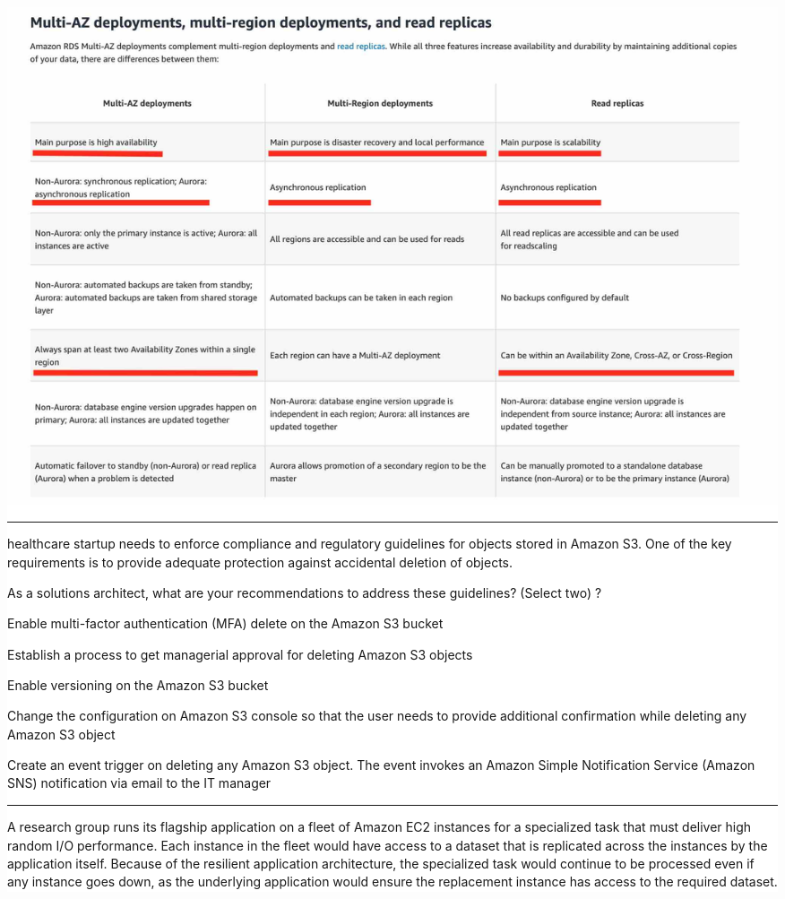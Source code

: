 ![image.png](Exam%201%2028b5bd7c86108136afb1e12c8eae8a0e/image.png)

---

healthcare startup needs to enforce compliance and regulatory guidelines for objects stored in Amazon S3. One of the key requirements is to provide adequate protection against accidental deletion of objects.

As a solutions architect, what are your recommendations to address these guidelines? (Select two) ?

Enable multi-factor authentication (MFA) delete on the Amazon S3 bucket

Establish a process to get managerial approval for deleting Amazon S3 objects

Enable versioning on the Amazon S3 bucket

Change the configuration on Amazon S3 console so that the user needs to provide additional confirmation while deleting any Amazon S3 object

Create an event trigger on deleting any Amazon S3 object. The event invokes an Amazon Simple Notification Service (Amazon SNS) notification via email to the IT manager

---

A research group runs its flagship application on a fleet of Amazon EC2 instances for a specialized task that must deliver high random I/O performance. Each instance in the fleet would have access to a dataset that is replicated across the instances by the application itself. Because of the resilient application architecture, the specialized task would continue to be processed even if any instance goes down, as the underlying application would ensure the replacement instance has access to the required dataset.
